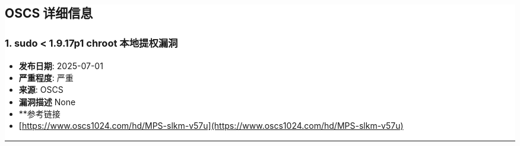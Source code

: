 ## OSCS 详细信息

### 1. sudo < 1.9.17p1 chroot 本地提权漏洞
- **发布日期**: 2025-07-01
- **严重程度**: 严重
- **来源**: OSCS
- **漏洞描述**
None
- **参考链接
- [https://www.oscs1024.com/hd/MPS-slkm-v57u](https://www.oscs1024.com/hd/MPS-slkm-v57u)
---

